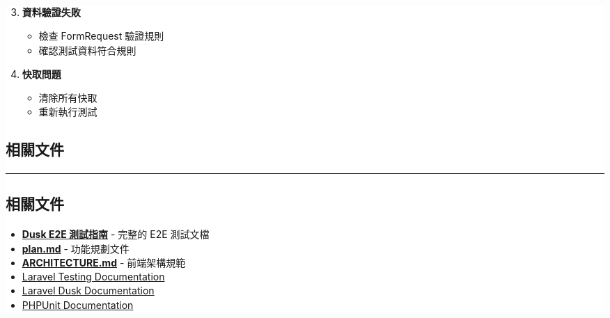 3. **資料驗證失敗**
   - 檢查 FormRequest 驗證規則
   - 確認測試資料符合規則

4. **快取問題**
   - 清除所有快取
   - 重新執行測試

## 相關文件

---

## 相關文件

- **[Dusk E2E 測試指南](../../tests/Browser/DUSK_TESTING.md)** - 完整的 E2E 測試文檔
- **[plan.md](./plan.md)** - 功能規劃文件
- **[ARCHITECTURE.md](../.ARCHITECTURE.md)** - 前端架構規範
- [Laravel Testing Documentation](https://laravel.com/docs/testing)
- [Laravel Dusk Documentation](https://laravel.com/docs/dusk)
- [PHPUnit Documentation](https://phpunit.de/documentation.html)
```
